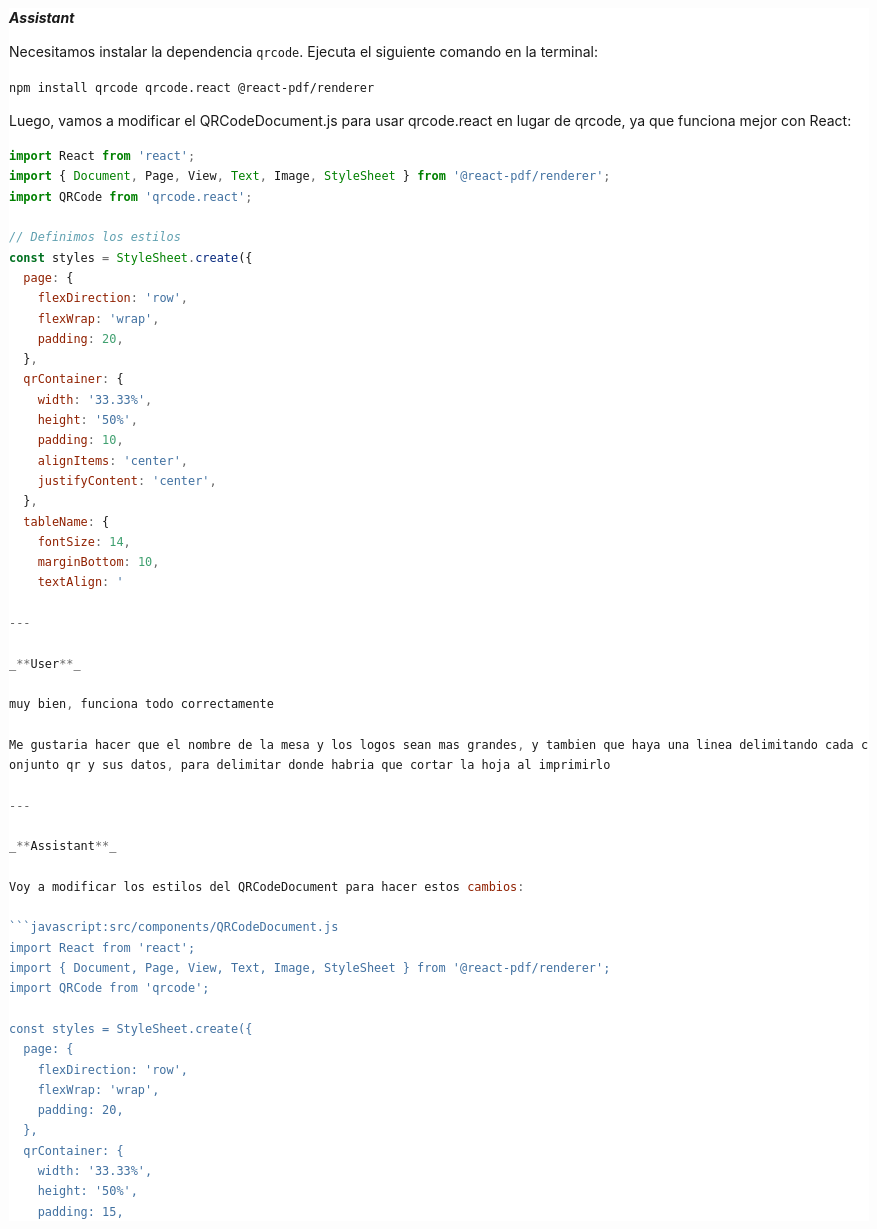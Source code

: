 
_**Assistant**_

Necesitamos instalar la dependencia `qrcode`. Ejecuta el siguiente comando en la terminal:

```bash
npm install qrcode qrcode.react @react-pdf/renderer
```

Luego, vamos a modificar el QRCodeDocument.js para usar qrcode.react en lugar de qrcode, ya que funciona mejor con React:

```javascript:src/components/QRCodeDocument.js
import React from 'react';
import { Document, Page, View, Text, Image, StyleSheet } from '@react-pdf/renderer';
import QRCode from 'qrcode.react';

// Definimos los estilos
const styles = StyleSheet.create({
  page: {
    flexDirection: 'row',
    flexWrap: 'wrap',
    padding: 20,
  },
  qrContainer: {
    width: '33.33%',
    height: '50%',
    padding: 10,
    alignItems: 'center',
    justifyContent: 'center',
  },
  tableName: {
    fontSize: 14,
    marginBottom: 10,
    textAlign: '

---

_**User**_

muy bien, funciona todo correctamente

Me gustaria hacer que el nombre de la mesa y los logos sean mas grandes, y tambien que haya una linea delimitando cada conjunto qr y sus datos, para delimitar donde habria que cortar la hoja al imprimirlo

---

_**Assistant**_

Voy a modificar los estilos del QRCodeDocument para hacer estos cambios:

```javascript:src/components/QRCodeDocument.js
import React from 'react';
import { Document, Page, View, Text, Image, StyleSheet } from '@react-pdf/renderer';
import QRCode from 'qrcode';

const styles = StyleSheet.create({
  page: {
    flexDirection: 'row',
    flexWrap: 'wrap',
    padding: 20,
  },
  qrContainer: {
    width: '33.33%',
    height: '50%',
    padding: 15,
```